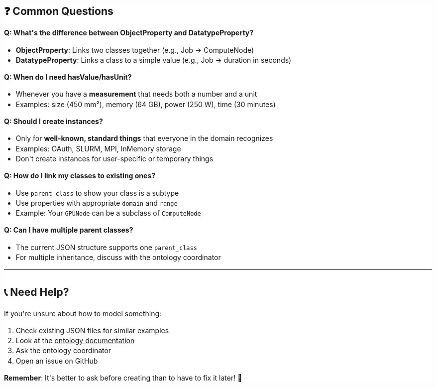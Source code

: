 
## ❓ Common Questions

**Q: What's the difference between ObjectProperty and DatatypeProperty?**
- **ObjectProperty**: Links two classes together (e.g., Job → ComputeNode)
- **DatatypeProperty**: Links a class to a simple value (e.g., Job → duration in seconds)

**Q: When do I need hasValue/hasUnit?**
- Whenever you have a **measurement** that needs both a number and a unit
- Examples: size (450 mm²), memory (64 GB), power (250 W), time (30 minutes)

**Q: Should I create instances?**
- Only for **well-known, standard things** that everyone in the domain recognizes
- Examples: OAuth, SLURM, MPI, InMemory storage
- Don't create instances for user-specific or temporary things

**Q: How do I link my classes to existing ones?**
- Use `parent_class` to show your class is a subtype
- Use properties with appropriate `domain` and `range`
- Example: Your `GPUNode` can be a subclass of `ComputeNode`

**Q: Can I have multiple parent classes?**
- The current JSON structure supports one `parent_class`
- For multiple inheritance, discuss with the ontology coordinator

---

## 📞 Need Help?

If you're unsure about how to model something:
1. Check existing JSON files for similar examples
2. Look at the [ontology documentation](https://cnherrera.github.io/Exa-AToW_onto/index-en.html)
3. Ask the ontology coordinator
4. Open an issue on GitHub

**Remember**: It's better to ask before creating than to have to fix it later! 🙂
